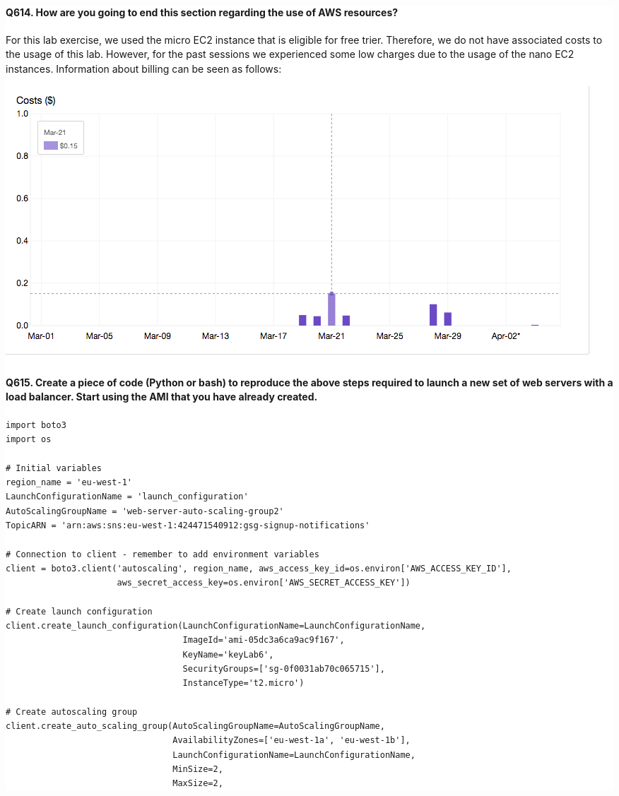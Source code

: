 
#### Q614. How are you going to end this section regarding the use of AWS resources?

For this lab exercise, we used the micro EC2 instance that is eligible for free trier. Therefore, we do not have associated costs to the usage of this lab. However, for the past sessions we experienced some low charges due to the usage of the nano EC2 instances. Information about billing can be seen as follows:

![WithHttps](https://github.com/mgmartinezl/CLOUD-COMPUTING-CLASS-2019/blob/master/Labs-solutions/Lab6/costs.png)

#### Q615. Create a piece of code (Python or bash) to reproduce the above steps required to launch a new set of web servers with a load balancer. Start using the AMI that you have already created.

```
import boto3
import os

# Initial variables
region_name = 'eu-west-1'
LaunchConfigurationName = 'launch_configuration'
AutoScalingGroupName = 'web-server-auto-scaling-group2'
TopicARN = 'arn:aws:sns:eu-west-1:424471540912:gsg-signup-notifications'

# Connection to client - remember to add environment variables
client = boto3.client('autoscaling', region_name, aws_access_key_id=os.environ['AWS_ACCESS_KEY_ID'],
                      aws_secret_access_key=os.environ['AWS_SECRET_ACCESS_KEY'])

# Create launch configuration
client.create_launch_configuration(LaunchConfigurationName=LaunchConfigurationName,
                                   ImageId='ami-05dc3a6ca9ac9f167',
                                   KeyName='keyLab6',
                                   SecurityGroups=['sg-0f0031ab70c065715'],
                                   InstanceType='t2.micro')

# Create autoscaling group
client.create_auto_scaling_group(AutoScalingGroupName=AutoScalingGroupName,
                                 AvailabilityZones=['eu-west-1a', 'eu-west-1b'],
                                 LaunchConfigurationName=LaunchConfigurationName,
                                 MinSize=2,
                                 MaxSize=2,
```